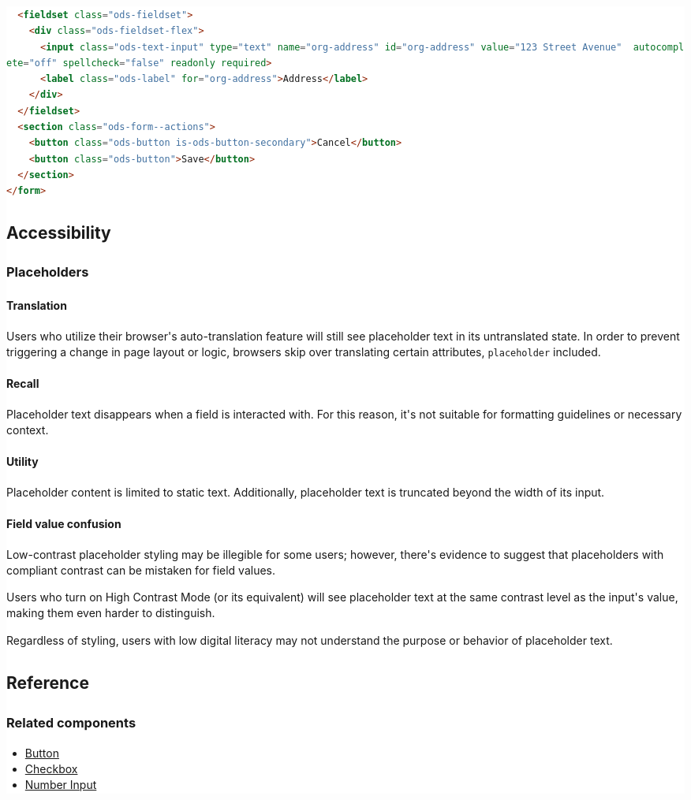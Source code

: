   ```html
    <fieldset class="ods-fieldset">
      <div class="ods-fieldset-flex">
        <input class="ods-text-input" type="text" name="org-address" id="org-address" value="123 Street Avenue"  autocomplete="off" spellcheck="false" readonly required>
        <label class="ods-label" for="org-address">Address</label>
      </div>
    </fieldset>
    <section class="ods-form--actions">
      <button class="ods-button is-ods-button-secondary">Cancel</button>
      <button class="ods-button">Save</button>
    </section>
  </form>
  ```
</figure>

## Accessibility

### Placeholders

#### Translation

Users who utilize their browser's auto-translation feature will still see placeholder text in its untranslated state. In order to prevent triggering a change in page layout or logic, browsers skip over translating certain attributes, `placeholder` included.

#### Recall

Placeholder text disappears when a field is interacted with. For this reason, it's not suitable for formatting guidelines or necessary context.

#### Utility

Placeholder content is limited to static text. Additionally, placeholder text is truncated beyond the width of its input.

#### Field value confusion

Low-contrast placeholder styling may be illegible for some users; however, there's evidence to suggest that placeholders with compliant contrast can be mistaken for field values.

Users who turn on High Contrast Mode (or its equivalent) will see placeholder text at the same contrast level as the input's value, making them even harder to distinguish.

Regardless of styling, users with low digital literacy may not understand the purpose or behavior of placeholder text.

## Reference

### Related components

<ul>
  <li>
    <a href="/components/buttons.html">
      Button
    </a>
  </li>
  <li>
    <a href="/components/checkbox.html">
      Checkbox
    </a>
  </li>
  <li>
    <a href="/components/number-input.html">
      Number Input